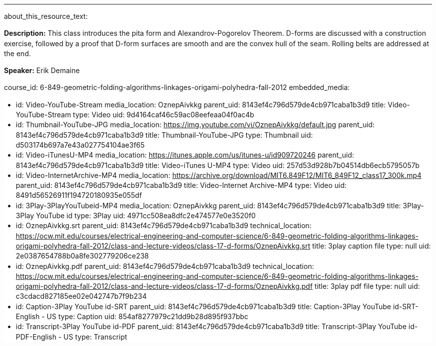 ---
about_this_resource_text: <p><strong>Description:</strong> This class introduces the
  pita form and Alexandrov-Pogorelov Theorem. D-forms are discussed with a construction
  exercise, followed by a proof that D-form surfaces are smooth and are the convex
  hull of the seam. Rolling belts are addressed at the end.</p> <p><strong>Speaker:</strong>
  Erik Demaine</p>
course_id: 6-849-geometric-folding-algorithms-linkages-origami-polyhedra-fall-2012
embedded_media:
- id: Video-YouTube-Stream
  media_location: OznepAivkkg
  parent_uid: 8143ef4c796d579de4cb971caba1b3d9
  title: Video-YouTube-Stream
  type: Video
  uid: 9d4164caf46c59ac08eefeaa04f0ac4b
- id: Thumbnail-YouTube-JPG
  media_location: https://img.youtube.com/vi/OznepAivkkg/default.jpg
  parent_uid: 8143ef4c796d579de4cb971caba1b3d9
  title: Thumbnail-YouTube-JPG
  type: Thumbnail
  uid: d503174b697a7e43a027754104ae3f65
- id: Video-iTunesU-MP4
  media_location: https://itunes.apple.com/us/itunes-u/id909720246
  parent_uid: 8143ef4c796d579de4cb971caba1b3d9
  title: Video-iTunes U-MP4
  type: Video
  uid: 257d53d928b7b04514db6ecb5795057b
- id: Video-InternetArchive-MP4
  media_location: https://archive.org/download/MIT6.849F12/MIT6_849F12_class17_300k.mp4
  parent_uid: 8143ef4c796d579de4cb971caba1b3d9
  title: Video-Internet Archive-MP4
  type: Video
  uid: 8491d56526911f194720180935e055df
- id: 3Play-3PlayYouTubeid-MP4
  media_location: OznepAivkkg
  parent_uid: 8143ef4c796d579de4cb971caba1b3d9
  title: 3Play-3Play YouTube id
  type: 3Play
  uid: 4971cc508ea8dfc2e474577e0e3520f0
- id: OznepAivkkg.srt
  parent_uid: 8143ef4c796d579de4cb971caba1b3d9
  technical_location: https://ocw.mit.edu/courses/electrical-engineering-and-computer-science/6-849-geometric-folding-algorithms-linkages-origami-polyhedra-fall-2012/class-and-lecture-videos/class-17-d-forms/OznepAivkkg.srt
  title: 3play caption file
  type: null
  uid: 2e0387654788b0a8fe302779206ce238
- id: OznepAivkkg.pdf
  parent_uid: 8143ef4c796d579de4cb971caba1b3d9
  technical_location: https://ocw.mit.edu/courses/electrical-engineering-and-computer-science/6-849-geometric-folding-algorithms-linkages-origami-polyhedra-fall-2012/class-and-lecture-videos/class-17-d-forms/OznepAivkkg.pdf
  title: 3play pdf file
  type: null
  uid: c3cdacd827185ee02e042747b7f9b234
- id: Caption-3Play YouTube id-SRT
  parent_uid: 8143ef4c796d579de4cb971caba1b3d9
  title: Caption-3Play YouTube id-SRT-English - US
  type: Caption
  uid: 854af8277979c21dd9b28d895f937bbc
- id: Transcript-3Play YouTube id-PDF
  parent_uid: 8143ef4c796d579de4cb971caba1b3d9
  title: Transcript-3Play YouTube id-PDF-English - US
  type: Transcript